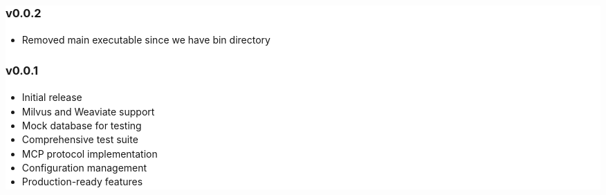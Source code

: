 ### v0.0.2

- Removed main executable since we have bin directory

### v0.0.1

- Initial release
- Milvus and Weaviate support
- Mock database for testing
- Comprehensive test suite
- MCP protocol implementation
- Configuration management
- Production-ready features
